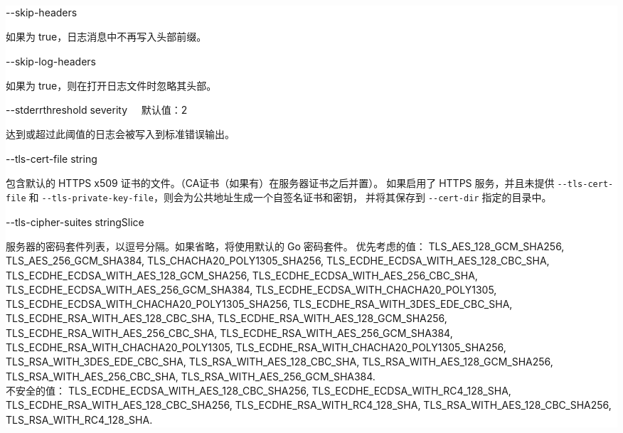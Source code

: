 <tr>
<td colspan="2">--skip-headers</td>
</tr>
<tr>
<td></td><td style="line-height: 130%; word-wrap: break-word;">

如果为 true，日志消息中不再写入头部前缀。
</td>
</tr>

<tr>
<td colspan="2">--skip-log-headers</td>
</tr>
<tr>
<td></td><td style="line-height: 130%; word-wrap: break-word;">

如果为 true，则在打开日志文件时忽略其头部。
</td>
</tr>

<tr>
<td colspan="2">--stderrthreshold severity&nbsp;&nbsp;&nbsp;&nbsp;&nbsp;默认值：2</td>
</tr>
<tr>
<td></td><td style="line-height: 130%; word-wrap: break-word;">

达到或超过此阈值的日志会被写入到标准错误输出。
</td>
</tr>

<tr>
<td colspan="2">--tls-cert-file string</td>
</tr>
<tr>
<td></td><td style="line-height: 130%; word-wrap: break-word;">

包含默认的 HTTPS x509 证书的文件。（CA证书（如果有）在服务器证书之后并置）。
如果启用了 HTTPS 服务，并且未提供 <code>--tls-cert-file</code> 和
<code>--tls-private-key-file</code>，则会为公共地址生成一个自签名证书和密钥，
并将其保存到 <code>--cert-dir</code> 指定的目录中。
</td>
</tr>

<tr>
<td colspan="2">--tls-cipher-suites stringSlice</td>
</tr>
<tr>
<td></td><td style="line-height: 130%; word-wrap: break-word;">

服务器的密码套件列表，以逗号分隔。如果省略，将使用默认的 Go 密码套件。
优先考虑的值：
TLS_AES_128_GCM_SHA256, TLS_AES_256_GCM_SHA384, TLS_CHACHA20_POLY1305_SHA256, TLS_ECDHE_ECDSA_WITH_AES_128_CBC_SHA, TLS_ECDHE_ECDSA_WITH_AES_128_GCM_SHA256, TLS_ECDHE_ECDSA_WITH_AES_256_CBC_SHA, TLS_ECDHE_ECDSA_WITH_AES_256_GCM_SHA384, TLS_ECDHE_ECDSA_WITH_CHACHA20_POLY1305, TLS_ECDHE_ECDSA_WITH_CHACHA20_POLY1305_SHA256, TLS_ECDHE_RSA_WITH_3DES_EDE_CBC_SHA, TLS_ECDHE_RSA_WITH_AES_128_CBC_SHA, TLS_ECDHE_RSA_WITH_AES_128_GCM_SHA256, TLS_ECDHE_RSA_WITH_AES_256_CBC_SHA, TLS_ECDHE_RSA_WITH_AES_256_GCM_SHA384, TLS_ECDHE_RSA_WITH_CHACHA20_POLY1305, TLS_ECDHE_RSA_WITH_CHACHA20_POLY1305_SHA256, TLS_RSA_WITH_3DES_EDE_CBC_SHA, TLS_RSA_WITH_AES_128_CBC_SHA, TLS_RSA_WITH_AES_128_GCM_SHA256, TLS_RSA_WITH_AES_256_CBC_SHA, TLS_RSA_WITH_AES_256_GCM_SHA384.<br/>
不安全的值：
TLS_ECDHE_ECDSA_WITH_AES_128_CBC_SHA256, TLS_ECDHE_ECDSA_WITH_RC4_128_SHA, TLS_ECDHE_RSA_WITH_AES_128_CBC_SHA256, TLS_ECDHE_RSA_WITH_RC4_128_SHA, TLS_RSA_WITH_AES_128_CBC_SHA256, TLS_RSA_WITH_RC4_128_SHA.
</td>
</tr>

